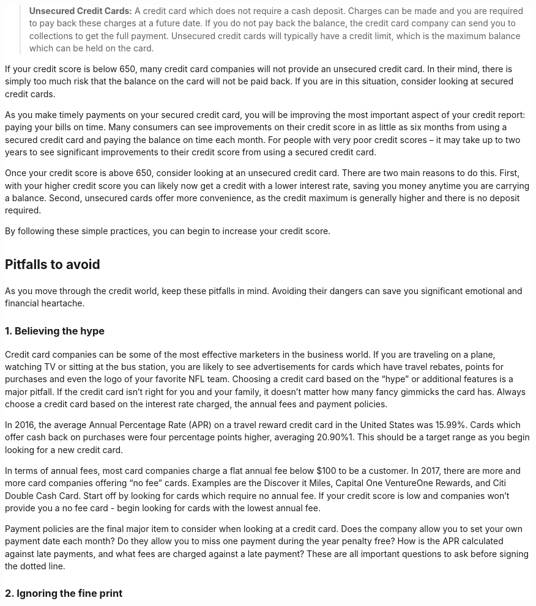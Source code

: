 >**Unsecured Credit Cards:** A credit card which does not require a cash deposit. Charges can be made and you are required to pay back these charges at a future date. If you do not pay back the balance, the credit card company can send you to collections to get the full payment. Unsecured credit cards will typically have a credit limit, which is the maximum balance which can be held on the card.

If your credit score is below 650, many credit card companies will not provide an unsecured credit card. In their mind, there is simply too much risk that the balance on the card will not be paid back. If you are in this situation, consider looking at secured credit cards. 

As you make timely payments on your secured credit card, you will be improving the most important aspect of your credit report: paying your bills on time. Many consumers can see improvements on their credit score in as little as six months from using a secured credit card and paying the balance on time each month. For people with very poor credit scores – it may take up to two years to see significant improvements to their credit score from using a secured credit card.

Once your credit score is above 650, consider looking at an unsecured credit card. There are two main reasons to do this. First, with your higher credit score you can likely now get a credit with a lower interest rate, saving you money anytime you are carrying a balance. Second, unsecured cards offer more convenience, as the credit maximum is generally higher and there is no deposit required.

By following these simple practices, you can begin to increase your credit score.

## Pitfalls to avoid

As you move through the credit world, keep these pitfalls in mind. Avoiding their dangers can save you significant emotional and financial heartache.

### 1. Believing the hype

Credit card companies can be some of the most effective marketers in the business world. If you are traveling on a plane, watching TV or sitting at the bus station, you are likely to see advertisements for cards which have travel rebates, points for purchases and even the logo of your favorite NFL team. Choosing a credit card based on the “hype” or additional features is a major pitfall. If the credit card isn’t right for you and your family, it doesn’t matter how many fancy gimmicks the card has. Always choose a credit card based on the interest rate charged, the annual fees and payment policies.

In 2016, the average Annual Percentage Rate (APR) on a travel reward credit card in the United States was 15.99%. Cards which offer cash back on purchases were four percentage points higher, averaging 20.90%1. This should be a target range as you begin looking for a new credit card.

In terms of annual fees, most card companies charge a flat annual fee below $100 to be a customer. In 2017, there are more and more card companies offering “no fee” cards. Examples are the Discover it Miles, Capital One VentureOne Rewards, and Citi Double Cash Card. Start off by looking for cards which require no annual fee. If your credit score is low and companies won’t provide you a no fee card - begin looking for cards with the lowest annual fee.

Payment policies are the final major item to consider when looking at a credit card. Does the company allow you to set your own payment date each month? Do they allow you to miss one payment during the year penalty free? How is the APR calculated against late payments, and what fees are charged against a late payment? These are all important questions to ask before signing the dotted line.

### 2. Ignoring the fine print
